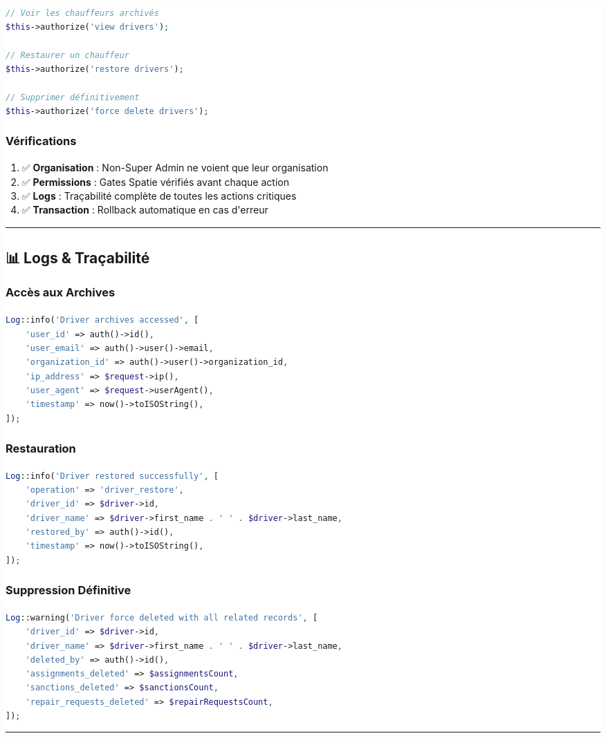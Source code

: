 ```php
// Voir les chauffeurs archivés
$this->authorize('view drivers');

// Restaurer un chauffeur
$this->authorize('restore drivers');

// Supprimer définitivement
$this->authorize('force delete drivers');
```

### Vérifications

1. ✅ **Organisation** : Non-Super Admin ne voient que leur organisation
2. ✅ **Permissions** : Gates Spatie vérifiés avant chaque action
3. ✅ **Logs** : Traçabilité complète de toutes les actions critiques
4. ✅ **Transaction** : Rollback automatique en cas d'erreur

---

## 📊 Logs & Traçabilité

### Accès aux Archives

```php
Log::info('Driver archives accessed', [
    'user_id' => auth()->id(),
    'user_email' => auth()->user()->email,
    'organization_id' => auth()->user()->organization_id,
    'ip_address' => $request->ip(),
    'user_agent' => $request->userAgent(),
    'timestamp' => now()->toISOString(),
]);
```

### Restauration

```php
Log::info('Driver restored successfully', [
    'operation' => 'driver_restore',
    'driver_id' => $driver->id,
    'driver_name' => $driver->first_name . ' ' . $driver->last_name,
    'restored_by' => auth()->id(),
    'timestamp' => now()->toISOString(),
]);
```

### Suppression Définitive

```php
Log::warning('Driver force deleted with all related records', [
    'driver_id' => $driver->id,
    'driver_name' => $driver->first_name . ' ' . $driver->last_name,
    'deleted_by' => auth()->id(),
    'assignments_deleted' => $assignmentsCount,
    'sanctions_deleted' => $sanctionsCount,
    'repair_requests_deleted' => $repairRequestsCount,
]);
```

---